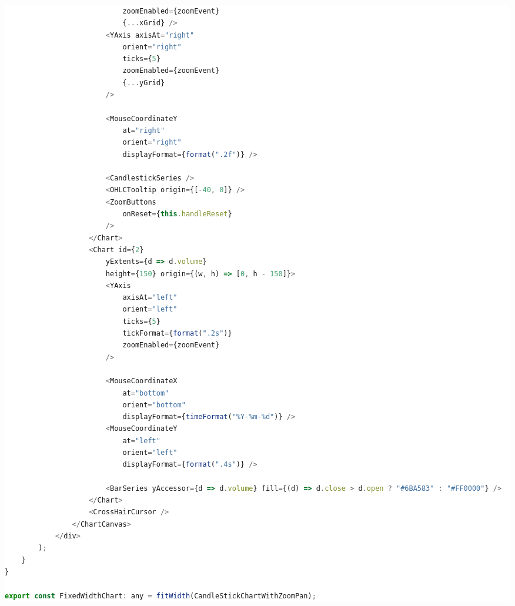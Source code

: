 ```JavaScript
                            zoomEnabled={zoomEvent}
                            {...xGrid} />
                        <YAxis axisAt="right"
                            orient="right"
                            ticks={5}
                            zoomEnabled={zoomEvent}
                            {...yGrid}
                        />

                        <MouseCoordinateY
                            at="right"
                            orient="right"
                            displayFormat={format(".2f")} />

                        <CandlestickSeries />
                        <OHLCTooltip origin={[-40, 0]} />
                        <ZoomButtons
                            onReset={this.handleReset}
                        />
                    </Chart>
                    <Chart id={2}
                        yExtents={d => d.volume}
                        height={150} origin={(w, h) => [0, h - 150]}>
                        <YAxis
                            axisAt="left"
                            orient="left"
                            ticks={5}
                            tickFormat={format(".2s")}
                            zoomEnabled={zoomEvent}
                        />

                        <MouseCoordinateX
                            at="bottom"
                            orient="bottom"
                            displayFormat={timeFormat("%Y-%m-%d")} />
                        <MouseCoordinateY
                            at="left"
                            orient="left"
                            displayFormat={format(".4s")} />

                        <BarSeries yAccessor={d => d.volume} fill={(d) => d.close > d.open ? "#6BA583" : "#FF0000"} />
                    </Chart>
                    <CrossHairCursor />
                </ChartCanvas>
            </div>
        );
    }
}

export const FixedWidthChart: any = fitWidth(CandleStickChartWithZoomPan);
```
